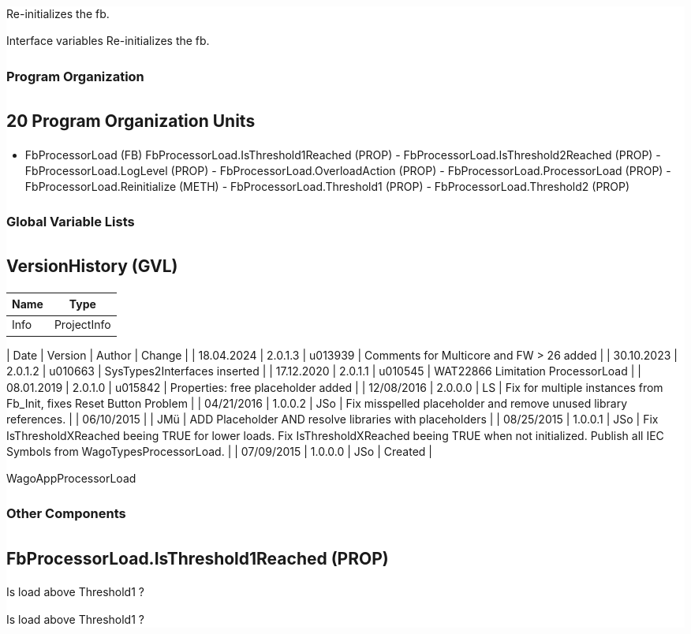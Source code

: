 Re-initializes the fb.

Interface variables Re-initializes the fb.

### Program Organization


## 20 Program Organization Units


- FbProcessorLoad (FB) FbProcessorLoad.IsThreshold1Reached (PROP) - FbProcessorLoad.IsThreshold2Reached (PROP) - FbProcessorLoad.LogLevel (PROP) - FbProcessorLoad.OverloadAction (PROP) - FbProcessorLoad.ProcessorLoad (PROP) - FbProcessorLoad.Reinitialize (METH) - FbProcessorLoad.Threshold1 (PROP) - FbProcessorLoad.Threshold2 (PROP)

### Global Variable Lists


## VersionHistory (GVL)


| Name | Type |
| --- | --- |
| Info | ProjectInfo |

| Date | Version | Author | Change |
| 18.04.2024 | 2.0.1.3 | u013939 | Comments for Multicore and FW > 26 added |
| 30.10.2023 | 2.0.1.2 | u010663 | SysTypes2Interfaces inserted |
| 17.12.2020 | 2.0.1.1 | u010545 | WAT22866 Limitation ProcessorLoad |
| 08.01.2019 | 2.0.1.0 | u015842 | Properties: free placeholder added |
| 12/08/2016 | 2.0.0.0 | LS | Fix for multiple instances from Fb_Init, fixes Reset Button Problem |
| 04/21/2016 | 1.0.0.2 | JSo | Fix misspelled placeholder and remove unused library references. |
| 06/10/2015 |  | JMü | ADD Placeholder AND resolve libraries with placeholders |
| 08/25/2015 | 1.0.0.1 | JSo | Fix IsThresholdXReached beeing TRUE for lower loads. Fix IsThresholdXReached beeing TRUE when not initialized. Publish all IEC Symbols from WagoTypesProcessorLoad. |
| 07/09/2015 | 1.0.0.0 | JSo | Created |

WagoAppProcessorLoad

### Other Components


## FbProcessorLoad.IsThreshold1Reached (PROP)


Is load above Threshold1 ?

Is load above Threshold1 ?
